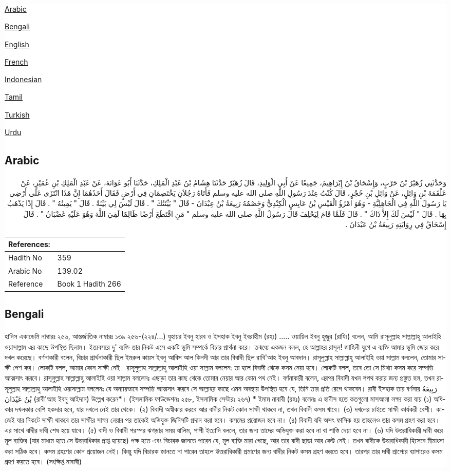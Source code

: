 [Arabic](#arabic)

[Bengali](#bengali)

[English](#english)

[French](#french)

[Indonesian](#indonesian)

[Tamil](#tamil)

[Turkish](#turkish)

[Urdu](#urdu)

## Arabic


<div dir="rtl" lang="ar" style={{fontSize:'larger',backgroundColor:'#f8f9fa',padding:20}}>
وَحَدَّثَنِي زُهَيْرُ بْنُ حَرْبٍ، وَإِسْحَاقُ بْنُ إِبْرَاهِيمَ، جَمِيعًا عَنْ أَبِي الْوَلِيدِ، قَالَ زُهَيْرٌ حَدَّثَنَا هِشَامُ بْنُ عَبْدِ الْمَلِكِ، حَدَّثَنَا أَبُو عَوَانَةَ، عَنْ عَبْدِ الْمَلِكِ بْنِ عُمَيْرٍ، عَنْ عَلْقَمَةَ بْنِ وَائِلٍ، عَنْ وَائِلِ بْنِ حُجْرٍ، قَالَ كُنْتُ عِنْدَ رَسُولِ اللَّهِ صلى الله عليه وسلم فَأَتَاهُ رَجُلاَنِ يَخْتَصِمَانِ فِي أَرْضٍ فَقَالَ أَحَدُهُمَا إِنَّ هَذَا انْتَزَى عَلَى أَرْضِي يَا رَسُولَ اللَّهِ فِي الْجَاهِلِيَّةِ - وَهُوَ امْرُؤُ الْقَيْسِ بْنُ عَابِسٍ الْكِنْدِيُّ وَخَصْمُهُ رَبِيعَةُ بْنُ عِبْدَانَ - قَالَ ‏"‏ بَيِّنَتُكَ ‏"‏ ‏.‏ قَالَ لَيْسَ لِي بَيِّنَةٌ ‏.‏ قَالَ ‏"‏ يَمِينُهُ ‏"‏ ‏.‏ قَالَ إِذًا يَذْهَبُ بِهَا ‏.‏ قَالَ ‏"‏ لَيْسَ لَكَ إِلاَّ ذَاكَ ‏"‏ ‏.‏ قَالَ فَلَمَّا قَامَ لِيَحْلِفَ قَالَ رَسُولُ اللَّهِ صلى الله عليه وسلم ‏"‏ مَنِ اقْتَطَعَ أَرْضًا ظَالِمًا لَقِيَ اللَّهَ وَهُوَ عَلَيْهِ غَضْبَانُ ‏"‏ ‏.‏ قَالَ إِسْحَاقُ فِي رِوَايَتِهِ رَبِيعَةُ بْنُ عَيْدَانَ ‏.‏
</div>
<div style={{backgroundColor:'#f8f9fa',padding:20, marginBottom: 10}}><table> <thead> <tr> <th>References:</th> <th></th> </tr> </thead> <tbody><tr><td>Hadith No</td><td>359</td></tr><tr><td>Arabic No</td><td>139.02</td></tr><tr><td>Reference</td><td>Book 1 Hadith 266</td></tr></tbody></table></div>

## Bengali


<div dir="ltr" lang="bn" style={{fontSize:'larger',backgroundColor:'#f8f9fa',padding:20}}>
হাদিস একাডেমি নাম্বারঃ ২৫৬, আন্তর্জাতিক নাম্বারঃ ১৩৯ ২৫৬-(২২৪/...) যুহায়র ইবনু হারব ও ইসহাক ইবনু ইবরাহীম (রহঃ) ..... ওয়ায়িল ইবনু হুজুর (রাযিঃ) বলেন, আমি রাসূলুল্লাহ সাল্লাল্লাহু আলাইহি ওয়াসাল্লাম এর কাছে উপস্থিত ছিলাম। ইত্যবসরে দু' ব্যক্তি তার নিকট এসে একটি ভূমি সম্পর্কে বিচার প্রার্থনা করে। তন্মধ্যে একজন বলল, হে আল্লাহর রাসূল! জাহিলী যুগে এ ব্যক্তি আমার ভূমি জোর করে দখল করেছে। বর্ণনাকারী বলেন, বিচার প্রার্থনাকারী ছিল ইমরুল কায়স ইবনু আবিস আল কিনদী আর তার বিবাদী ছিল রাবি'আহ ইবনু আবদান। রাসূলুল্লাহ সাল্লাল্লাহু আলাইহি ওয়া সাল্লাম বললেন, তোমার সাক্ষী পেশ কর। লোকটি বলল, আমার কোন সাক্ষী নেই। রাসূলুল্লাহ সাল্লাল্লাহু আলাইহি ওয়া সাল্লাম বললেনঃ তা হলে বিবাদী থেকে কসম নেয়া হবে। লোকটি বলল, তবে তো সে মিথ্যা কসম করে সম্পত্তি আত্মসাৎ করবে। রাসূলুল্লাহ সাল্লাল্লাহু আলাইহি ওয়া সাল্লাম বললেনঃ এছাড়া তার কাছ থেকে তোমার নেয়ার আর কোন পথ নেই। বর্ণনাকারী বলেন, এরপর বিবাদী যখন শপথ করার জন্য প্রস্তুত হল, তখন রাসূলুল্লাহ সাল্লাল্লাহু আলাইহি ওয়াসাল্লাম বললেনঃ যে অন্যায়ভাবে সম্পত্তি আত্মসাৎ করবে সে আল্লাহর কাছে এমন অবস্থায় উপস্থিত হবে যে, তিনি তার প্রতি রেগে থাকবেন। রাবী ইসহাক তার বর্ণনায় رَبِيعَةُ بْنُ عَيْدَانَ (রাবী'আহ ইবনু আইদান) উল্লেখ করেন*। (ইসলামিক ফাউন্ডেশনঃ ২৫৮, ইসলামিক সেন্টারঃ ২৬৭) * ইমাম নাবাবী (রহঃ) বলেনঃ এ হাদীস হতে কতগুলো মাসআলা লক্ষ্য করা যায় (১) অধিকার দখলকার বেশি হকদার হবে, যার দখলে নেই তার থেকে। (২) বিবাদী অস্বীকার করবে আর বাদীর নিকট কোন সাক্ষী থাকবে না, তখন বিবাদী কসম খাবে। (৩) দখলের চাইতে সাক্ষী কার্যকরী বেশী। কাজেই যার নিকটে সাক্ষী থাকবে তার সাক্ষীর সাক্ষ্য নেয়ার পর তাকেই অভিযুক্ত জিনিসটি প্রদান করা হবে। কসমের প্রয়োজন হবে না। (৪) বিবাদী যদি অসৎ ফাসিক হয় তাহলেও তার কসম গ্রহণ করা হবে। এর সাথে বাদীর দাবী শেষ হয়ে যাবে। (৫) বাদী ও বিবাদী পরস্পর ঝগড়ার সময় যালিম, পাপী ইত্যাদি বললে, তার জন্য তাদের অভিযুক্ত করা হবে না বা শাস্তি দেয়া হবে না। (৬) যদি উত্তরাধিকারী দাবী করে মূল ব্যক্তির (যার মাধ্যম হতে সে উত্তরাধিকার প্রাপ্ত হয়েছে) পক্ষ হতে এবং বিচারক জানতে পারেন যে, মূল ব্যক্তি মারা গেছে, আর তার বাদী ছাড়া আর কেউ নেই। তখন বাদীকে উত্তরাধিকারী হিসেবে মীমাংসা করা সঠিক হবে। কসম গ্রহণের কোন প্রয়োজন নেই। কিন্তু যদি বিচারক জানতে না পারেন তাহলে উত্তরাধিকারী প্রমাণের জন্য বাদীর নিকট কসম গ্রহণ করতে হবে। তারপর তার দাবী প্রাপ্যের ব্যাপারেও কসম গ্রহণ করতে হবে। (সংক্ষিপ্ত নাবাবী)
</div>